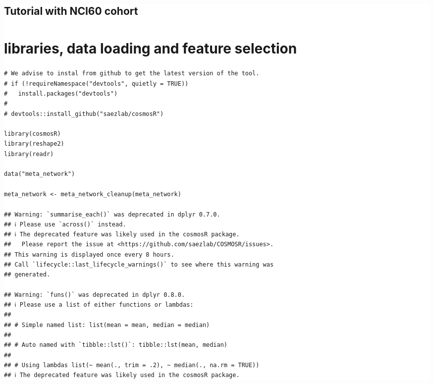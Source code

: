 ## Tutorial with NCI60 cohort

# libraries, data loading and feature selection

    # We advise to instal from github to get the latest version of the tool.
    # if (!requireNamespace("devtools", quietly = TRUE))
    #   install.packages("devtools")
    # 
    # devtools::install_github("saezlab/cosmosR")

    library(cosmosR)
    library(reshape2)
    library(readr)

    data("meta_network")

    meta_network <- meta_network_cleanup(meta_network)

    ## Warning: `summarise_each()` was deprecated in dplyr 0.7.0.
    ## ℹ Please use `across()` instead.
    ## ℹ The deprecated feature was likely used in the cosmosR package.
    ##   Please report the issue at <https://github.com/saezlab/COSMOSR/issues>.
    ## This warning is displayed once every 8 hours.
    ## Call `lifecycle::last_lifecycle_warnings()` to see where this warning was
    ## generated.

    ## Warning: `funs()` was deprecated in dplyr 0.8.0.
    ## ℹ Please use a list of either functions or lambdas:
    ## 
    ## # Simple named list: list(mean = mean, median = median)
    ## 
    ## # Auto named with `tibble::lst()`: tibble::lst(mean, median)
    ## 
    ## # Using lambdas list(~ mean(., trim = .2), ~ median(., na.rm = TRUE))
    ## ℹ The deprecated feature was likely used in the cosmosR package.